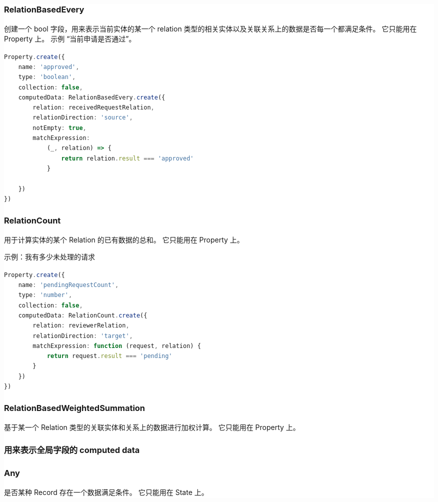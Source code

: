 ### RelationBasedEvery

创建一个 bool 字段，用来表示当前实体的某一个 relation 类型的相关实体以及关联关系上的数据是否每一个都满足条件。
它只能用在 Property 上。
示例 “当前申请是否通过”。
```typescript
Property.create({
    name: 'approved',
    type: 'boolean',
    collection: false,
    computedData: RelationBasedEvery.create({
        relation: receivedRequestRelation,
        relationDirection: 'source',
        notEmpty: true,
        matchExpression:
            (_, relation) => {
                return relation.result === 'approved'
            }

    })
})
```

### RelationCount
用于计算实体的某个 Relation 的已有数据的总和。
它只能用在 Property 上。

示例：我有多少未处理的请求
```typescript
Property.create({
    name: 'pendingRequestCount',
    type: 'number',
    collection: false,
    computedData: RelationCount.create({
        relation: reviewerRelation,
        relationDirection: 'target',
        matchExpression: function (request, relation) {
            return request.result === 'pending'
        }
    })
})
```

### RelationBasedWeightedSummation
基于某一个 Relation 类型的关联实体和关系上的数据进行加权计算。
它只能用在 Property 上。


### 用来表示全局字段的 computed data

### Any
是否某种 Record 存在一个数据满足条件。
它只能用在 State 上。
